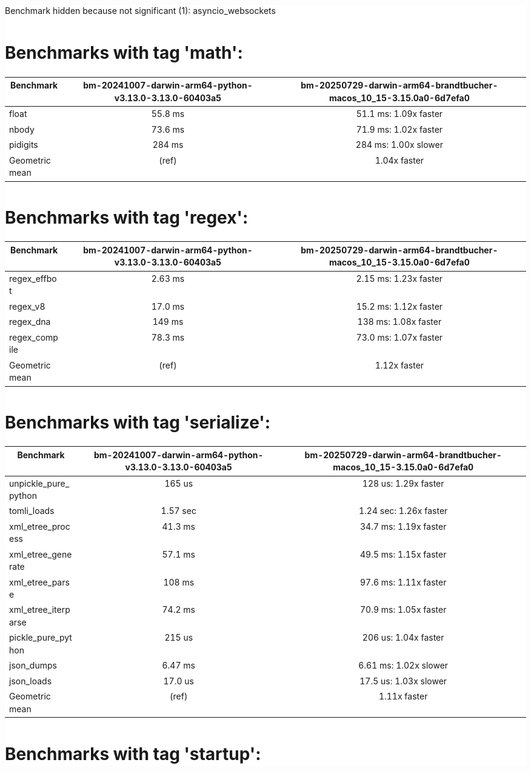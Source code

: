 Benchmark hidden because not significant (1): asyncio_websockets

Benchmarks with tag 'math':
===========================

| Benchmark      | bm-20241007-darwin-arm64-python-v3.13.0-3.13.0-60403a5 | bm-20250729-darwin-arm64-brandtbucher-macos_10_15-3.15.0a0-6d7efa0 |
|----------------|:------------------------------------------------------:|:------------------------------------------------------------------:|
| float          | 55.8 ms                                                | 51.1 ms: 1.09x faster                                              |
| nbody          | 73.6 ms                                                | 71.9 ms: 1.02x faster                                              |
| pidigits       | 284 ms                                                 | 284 ms: 1.00x slower                                               |
| Geometric mean | (ref)                                                  | 1.04x faster                                                       |

Benchmarks with tag 'regex':
============================

| Benchmark      | bm-20241007-darwin-arm64-python-v3.13.0-3.13.0-60403a5 | bm-20250729-darwin-arm64-brandtbucher-macos_10_15-3.15.0a0-6d7efa0 |
|----------------|:------------------------------------------------------:|:------------------------------------------------------------------:|
| regex_effbot   | 2.63 ms                                                | 2.15 ms: 1.23x faster                                              |
| regex_v8       | 17.0 ms                                                | 15.2 ms: 1.12x faster                                              |
| regex_dna      | 149 ms                                                 | 138 ms: 1.08x faster                                               |
| regex_compile  | 78.3 ms                                                | 73.0 ms: 1.07x faster                                              |
| Geometric mean | (ref)                                                  | 1.12x faster                                                       |

Benchmarks with tag 'serialize':
================================

| Benchmark            | bm-20241007-darwin-arm64-python-v3.13.0-3.13.0-60403a5 | bm-20250729-darwin-arm64-brandtbucher-macos_10_15-3.15.0a0-6d7efa0 |
|----------------------|:------------------------------------------------------:|:------------------------------------------------------------------:|
| unpickle_pure_python | 165 us                                                 | 128 us: 1.29x faster                                               |
| tomli_loads          | 1.57 sec                                               | 1.24 sec: 1.26x faster                                             |
| xml_etree_process    | 41.3 ms                                                | 34.7 ms: 1.19x faster                                              |
| xml_etree_generate   | 57.1 ms                                                | 49.5 ms: 1.15x faster                                              |
| xml_etree_parse      | 108 ms                                                 | 97.6 ms: 1.11x faster                                              |
| xml_etree_iterparse  | 74.2 ms                                                | 70.9 ms: 1.05x faster                                              |
| pickle_pure_python   | 215 us                                                 | 206 us: 1.04x faster                                               |
| json_dumps           | 6.47 ms                                                | 6.61 ms: 1.02x slower                                              |
| json_loads           | 17.0 us                                                | 17.5 us: 1.03x slower                                              |
| Geometric mean       | (ref)                                                  | 1.11x faster                                                       |

Benchmarks with tag 'startup':
==============================
